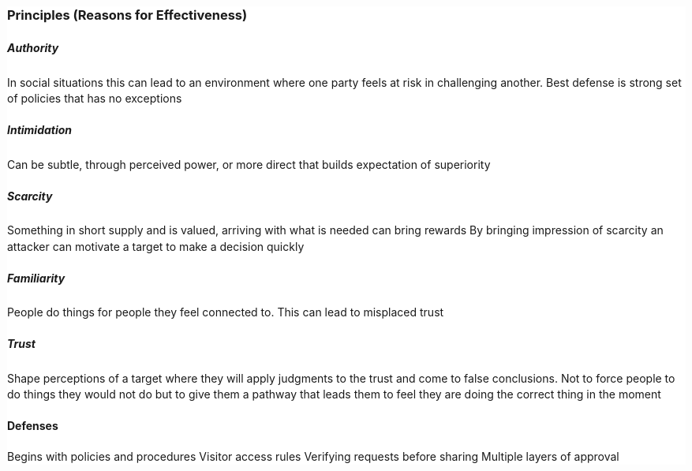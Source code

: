 ### Principles (Reasons for Effectiveness)
##### Authority
In social situations this can lead to an environment where one party feels at risk in challenging another.
Best defense is strong set of policies that has no exceptions
##### Intimidation
Can be subtle, through perceived power, or more direct that builds expectation of superiority
##### Scarcity
Something in short supply and is valued, arriving with what is needed can bring rewards
By bringing impression of scarcity an attacker can motivate a target to make a decision quickly
##### Familiarity
People do things for people they feel connected to.
This can lead to misplaced trust
##### Trust
Shape perceptions of a target where they will apply judgments to the trust and come to false conclusions.
Not to force people to do things they would not do but to give them a pathway that leads them to feel they are doing the correct thing in the moment
#### Defenses
Begins with policies and procedures
Visitor access rules
Verifying requests before sharing
Multiple layers of approval